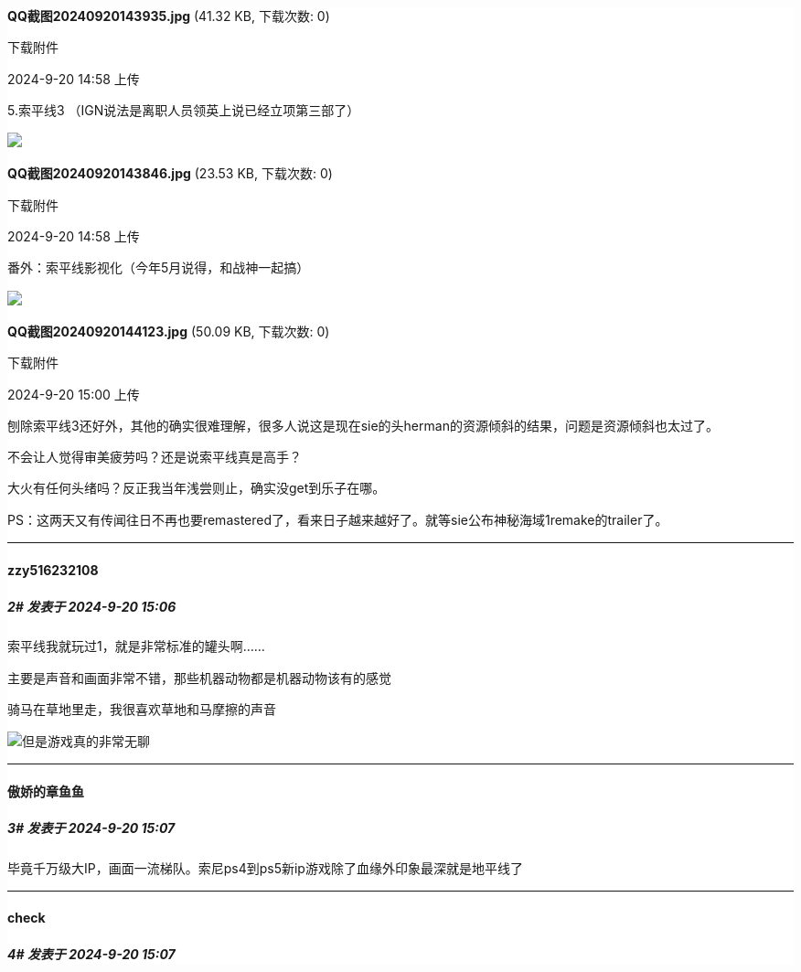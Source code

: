 <strong>QQ截图20240920143935.jpg</strong> (41.32 KB, 下载次数: 0)

下载附件

2024-9-20 14:58 上传

5.索平线3 （IGN说法是离职人员领英上说已经立项第三部了）

<img src="https://img.saraba1st.com/forum/202409/20/145848bfftzznr3fb3det6.jpg" referrerpolicy="no-referrer">

<strong>QQ截图20240920143846.jpg</strong> (23.53 KB, 下载次数: 0)

下载附件

2024-9-20 14:58 上传

番外：索平线影视化（今年5月说得，和战神一起搞）

<img src="https://img.saraba1st.com/forum/202409/20/150009phppsz8zbzdshgpd.jpg" referrerpolicy="no-referrer">

<strong>QQ截图20240920144123.jpg</strong> (50.09 KB, 下载次数: 0)

下载附件

2024-9-20 15:00 上传

刨除索平线3还好外，其他的确实很难理解，很多人说这是现在sie的头herman的资源倾斜的结果，问题是资源倾斜也太过了。

不会让人觉得审美疲劳吗？还是说索平线真是高手？

大火有任何头绪吗？反正我当年浅尝则止，确实没get到乐子在哪。

PS：这两天又有传闻往日不再也要remastered了，看来日子越来越好了。就等sie公布神秘海域1remake的trailer了。

*****

####  zzy516232108  
##### 2#       发表于 2024-9-20 15:06

索平线我就玩过1，就是非常标准的罐头啊……

主要是声音和画面非常不错，那些机器动物都是机器动物该有的感觉

骑马在草地里走，我很喜欢草地和马摩擦的声音

<img src="https://static.saraba1st.com/image/smiley/face2017/037.png" referrerpolicy="no-referrer">但是游戏真的非常无聊

*****

####  傲娇的章鱼鱼  
##### 3#       发表于 2024-9-20 15:07

毕竟千万级大IP，画面一流梯队。索尼ps4到ps5新ip游戏除了血缘外印象最深就是地平线了

*****

####  check  
##### 4#       发表于 2024-9-20 15:07

